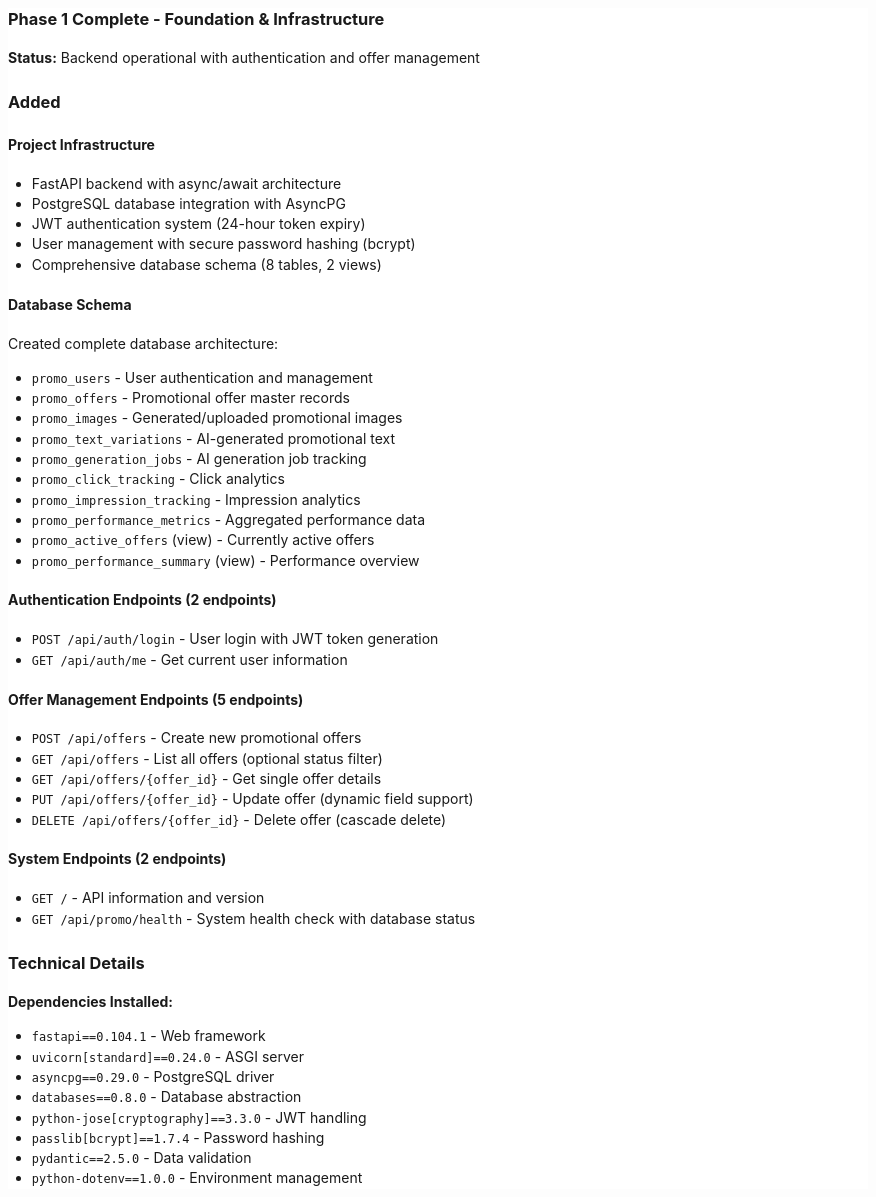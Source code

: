 ### Phase 1 Complete - Foundation & Infrastructure

**Status:** Backend operational with authentication and offer management

### Added

#### **Project Infrastructure**
- FastAPI backend with async/await architecture
- PostgreSQL database integration with AsyncPG
- JWT authentication system (24-hour token expiry)
- User management with secure password hashing (bcrypt)
- Comprehensive database schema (8 tables, 2 views)

#### **Database Schema**
Created complete database architecture:
- `promo_users` - User authentication and management
- `promo_offers` - Promotional offer master records
- `promo_images` - Generated/uploaded promotional images
- `promo_text_variations` - AI-generated promotional text
- `promo_generation_jobs` - AI generation job tracking
- `promo_click_tracking` - Click analytics
- `promo_impression_tracking` - Impression analytics
- `promo_performance_metrics` - Aggregated performance data
- `promo_active_offers` (view) - Currently active offers
- `promo_performance_summary` (view) - Performance overview

#### **Authentication Endpoints** (2 endpoints)
- `POST /api/auth/login` - User login with JWT token generation
- `GET /api/auth/me` - Get current user information

#### **Offer Management Endpoints** (5 endpoints)
- `POST /api/offers` - Create new promotional offers
- `GET /api/offers` - List all offers (optional status filter)
- `GET /api/offers/{offer_id}` - Get single offer details
- `PUT /api/offers/{offer_id}` - Update offer (dynamic field support)
- `DELETE /api/offers/{offer_id}` - Delete offer (cascade delete)

#### **System Endpoints** (2 endpoints)
- `GET /` - API information and version
- `GET /api/promo/health` - System health check with database status

### Technical Details

**Dependencies Installed:**
- `fastapi==0.104.1` - Web framework
- `uvicorn[standard]==0.24.0` - ASGI server
- `asyncpg==0.29.0` - PostgreSQL driver
- `databases==0.8.0` - Database abstraction
- `python-jose[cryptography]==3.3.0` - JWT handling
- `passlib[bcrypt]==1.7.4` - Password hashing
- `pydantic==2.5.0` - Data validation
- `python-dotenv==1.0.0` - Environment management
